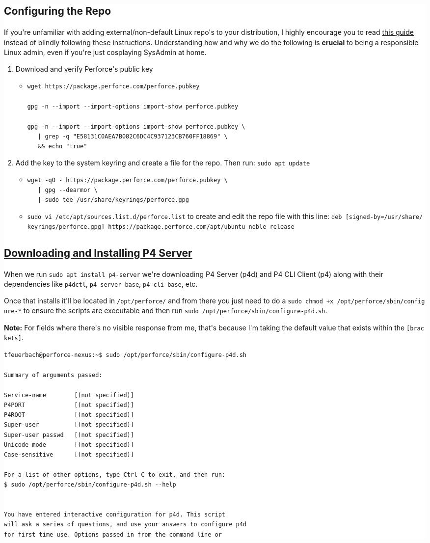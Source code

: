## Configuring the Repo

If you're unfamiliar with adding external/non-default Linux repo's to your distribution, I highly encourage you to read [this guide](https://documentation.ubuntu.com/server/explanation/software/third-party-repository-usage/) instead of blindly following these instructions. Understanding how and why we do the following is **crucial** to being a responsible Linux admin, even if you're just cosplaying SysAdmin at home.

1. Download and verify Perforce's public key

   * ```
     wget https://package.perforce.com/perforce.pubkey

     gpg -n --import --import-options import-show perforce.pubkey

     gpg -n --import --import-options import-show perforce.pubkey \
        | grep -q "E58131C0AEA7B082C6DC4C937123CB760FF18869" \
        && echo "true"
     ```
2. Add the key to the system keyring and create a file for the repo. Then run: `sudo apt update`

   * ```
     wget -qO - https://package.perforce.com/perforce.pubkey \
        | gpg --dearmor \
        | sudo tee /usr/share/keyrings/perforce.gpg
     ```
   * `sudo vi /etc/apt/sources.list.d/perforce.list` to create and edit the repo file with this line: `deb [signed-by=/usr/share/keyrings/perforce.gpg] https://package.perforce.com/apt/ubuntu noble release`

## [Downloading and Installing P4 Server](https://help.perforce.com/helix-core/server-apps/p4sag/current/Content/P4SAG/install.linux.packages.install.html)

When we run `sudo apt install p4-server` we're downloading P4 Server (p4d) and P4 CLI Client (p4) along with their dependencies like `p4dctl`, `p4-server-base`, `p4-cli-base`, etc.

Once that installs it'll be located in `/opt/perforce/` and from there you just need to do a `sudo chmod +x /opt/perforce/sbin/configure-*` to ensure the scripts are executable and then run `sudo /opt/perforce/sbin/configure-p4d.sh`.

**Note:** For fields where there's no visible response from me, that's because I'm taking the default value that exists within the `[brackets]`.

```
tfeuerbach@perforce-nexus:~$ sudo /opt/perforce/sbin/configure-p4d.sh

Summary of arguments passed:

Service-name        [(not specified)]
P4PORT              [(not specified)]
P4ROOT              [(not specified)]
Super-user          [(not specified)]
Super-user passwd   [(not specified)]
Unicode mode        [(not specified)]
Case-sensitive      [(not specified)]

For a list of other options, type Ctrl-C to exit, and then run:
$ sudo /opt/perforce/sbin/configure-p4d.sh --help


You have entered interactive configuration for p4d. This script
will ask a series of questions, and use your answers to configure p4d
for first time use. Options passed in from the command line or
```